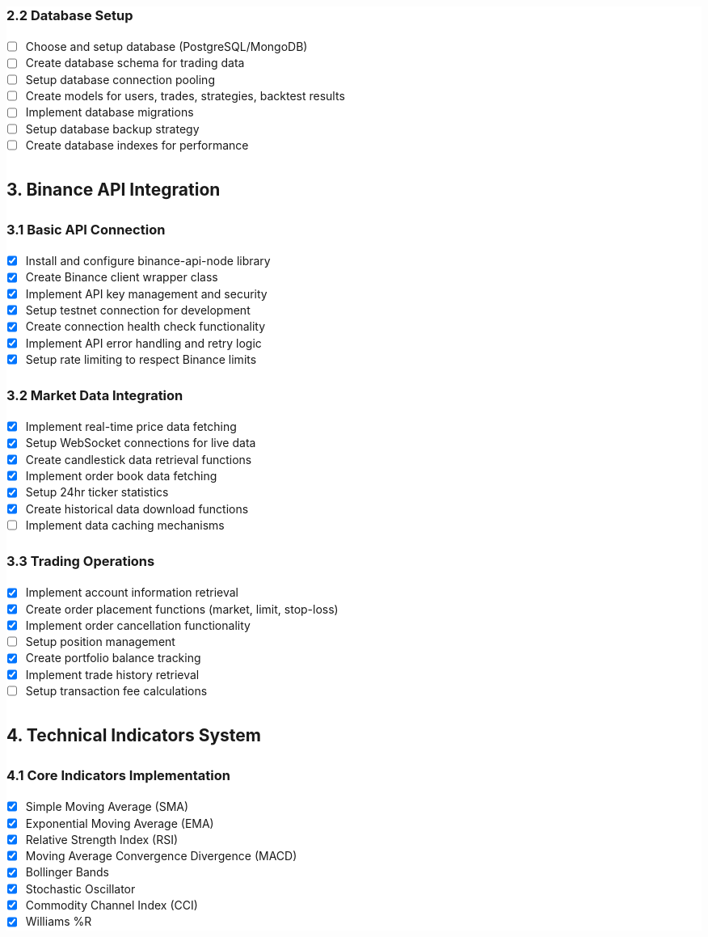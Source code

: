 ### 2.2 Database Setup
- [ ] Choose and setup database (PostgreSQL/MongoDB)
- [ ] Create database schema for trading data
- [ ] Setup database connection pooling
- [ ] Create models for users, trades, strategies, backtest results
- [ ] Implement database migrations
- [ ] Setup database backup strategy
- [ ] Create database indexes for performance

## 3. Binance API Integration
### 3.1 Basic API Connection
- [x] Install and configure binance-api-node library
- [x] Create Binance client wrapper class
- [x] Implement API key management and security
- [x] Setup testnet connection for development
- [x] Create connection health check functionality
- [x] Implement API error handling and retry logic
- [x] Setup rate limiting to respect Binance limits

### 3.2 Market Data Integration
- [x] Implement real-time price data fetching
- [x] Setup WebSocket connections for live data
- [x] Create candlestick data retrieval functions
- [x] Implement order book data fetching
- [x] Setup 24hr ticker statistics
- [x] Create historical data download functions
- [ ] Implement data caching mechanisms

### 3.3 Trading Operations
- [x] Implement account information retrieval
- [x] Create order placement functions (market, limit, stop-loss)
- [x] Implement order cancellation functionality
- [ ] Setup position management
- [x] Create portfolio balance tracking
- [x] Implement trade history retrieval
- [ ] Setup transaction fee calculations

## 4. Technical Indicators System
### 4.1 Core Indicators Implementation
- [x] Simple Moving Average (SMA)
- [x] Exponential Moving Average (EMA)
- [x] Relative Strength Index (RSI)
- [x] Moving Average Convergence Divergence (MACD)
- [x] Bollinger Bands
- [x] Stochastic Oscillator
- [x] Commodity Channel Index (CCI)
- [x] Williams %R
